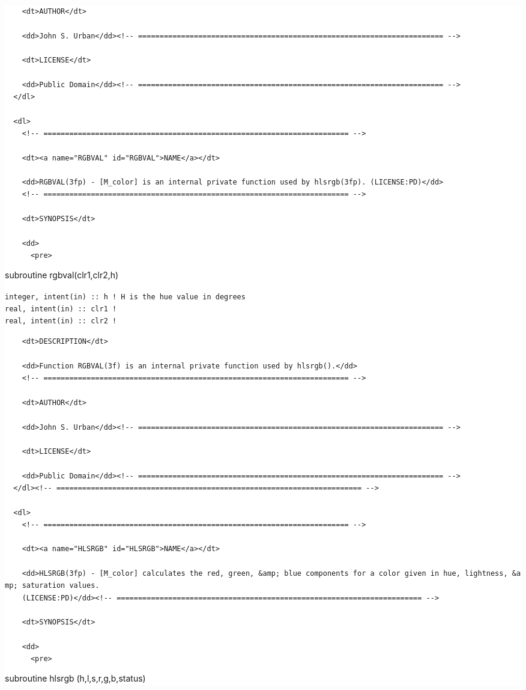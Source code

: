         <dt>AUTHOR</dt>

        <dd>John S. Urban</dd><!-- ======================================================================= -->

        <dt>LICENSE</dt>

        <dd>Public Domain</dd><!-- ======================================================================= -->
      </dl>

      <dl>
        <!-- ======================================================================= -->

        <dt><a name="RGBVAL" id="RGBVAL">NAME</a></dt>

        <dd>RGBVAL(3fp) - [M_color] is an internal private function used by hlsrgb(3fp). (LICENSE:PD)</dd>
        <!-- ======================================================================= -->

        <dt>SYNOPSIS</dt>

        <dd>
          <pre>
   subroutine rgbval(clr1,clr2,h)

    integer, intent(in) :: h ! H is the hue value in degrees
    real, intent(in) :: clr1 !
    real, intent(in) :: clr2 !
   
</pre>
        </dd><!-- ======================================================================= -->

        <dt>DESCRIPTION</dt>

        <dd>Function RGBVAL(3f) is an internal private function used by hlsrgb().</dd>
        <!-- ======================================================================= -->

        <dt>AUTHOR</dt>

        <dd>John S. Urban</dd><!-- ======================================================================= -->

        <dt>LICENSE</dt>

        <dd>Public Domain</dd><!-- ======================================================================= -->
      </dl><!-- ======================================================================= -->

      <dl>
        <!-- ======================================================================= -->

        <dt><a name="HLSRGB" id="HLSRGB">NAME</a></dt>

        <dd>HLSRGB(3fp) - [M_color] calculates the red, green, &amp; blue components for a color given in hue, lightness, &amp; saturation values.
        (LICENSE:PD)</dd><!-- ======================================================================= -->

        <dt>SYNOPSIS</dt>

        <dd>
          <pre>
   subroutine hlsrgb (h,l,s,r,g,b,status)
